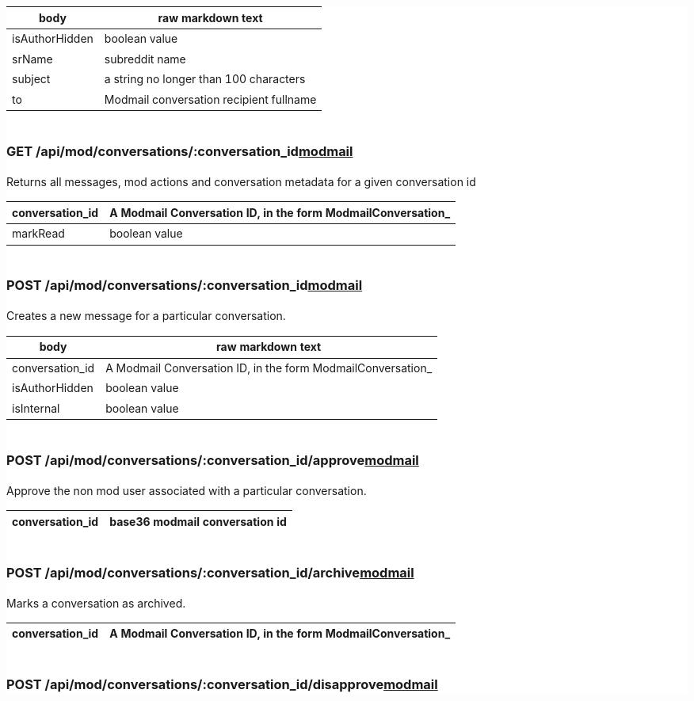 body| raw markdown text  
---|---  
isAuthorHidden| boolean value  
srName| subreddit name  
subject| a string no longer than 100 characters  
to| Modmail conversation recipient fullname  
  
#

### GET /api/mod/conversations/:conversation_id[modmail](https://github.com/reddit/reddit/wiki/OAuth2)

Returns all messages, mod actions and conversation metadata for a given conversation id

conversation_id| A Modmail Conversation ID, in the form ModmailConversation_<id>  
---|---  
markRead| boolean value  
  
#

### POST /api/mod/conversations/:conversation_id[modmail](https://github.com/reddit/reddit/wiki/OAuth2)

Creates a new message for a particular conversation.

body| raw markdown text  
---|---  
conversation_id| A Modmail Conversation ID, in the form ModmailConversation_<id>  
isAuthorHidden| boolean value  
isInternal| boolean value  
  
#

### POST /api/mod/conversations/:conversation_id/approve[modmail](https://github.com/reddit/reddit/wiki/OAuth2)

Approve the non mod user associated with a particular conversation.

conversation_id| base36 modmail conversation id  
---|---  
  
#

### POST /api/mod/conversations/:conversation_id/archive[modmail](https://github.com/reddit/reddit/wiki/OAuth2)

Marks a conversation as archived.

conversation_id| A Modmail Conversation ID, in the form ModmailConversation_<id>  
---|---  
  
#

### POST /api/mod/conversations/:conversation_id/disapprove[modmail](https://github.com/reddit/reddit/wiki/OAuth2)
